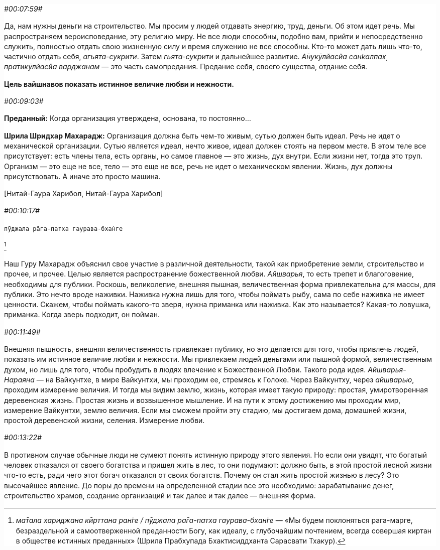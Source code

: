 *#00:07:59#*

Да, нам нужны деньги на строительство. Мы просим у людей отдавать энергию, труд, деньги. Об этом идет речь. Мы распространяем вероисповедание, эту религию миру. Не все люди способны, подобно вам, прийти и непосредственно служить, полностью отдать свою жизненную силу и время служению не все способны. Кто-то может дать лишь что-то, частично отдать себя, *агьята-сукрити*. Затем *гьята-сукрити* и дальнейшее развитие. *А̄нукӯлйасйа сан̇калпах̣ пра̄тикӯлйасйа варджанам* — это часть самопредания. Предание себя, своего существа, отдание себя.

**Цель вайшнавов показать истинное величие любви и нежности.**

*#00:09:03#*

**Преданный:** Когда организация утверждена, основана, то постоянно…

**Шрила Шридхар Махарадж:** Организация должна быть чем-то живым, сутью должен быть идеал. Речь не идет о механической организации. Сутью является идеал, нечто живое, идеал должен стоять на первом месте. В этом теле все присутствует: есть члены тела, есть органы, но самое главное — это жизнь, дух внутри. Если жизни нет, тогда это труп. Организм — это еще не все, тело — это еще не все, речь не идет о механическом явлении. Жизнь, дух должны присутствовать. А иначе это просто машина.

[Нитай-Гаура Харибол, Нитай-Гаура Харибол]

*#00:10:17#*

    пӯджала ра̄га-патха гаурава-бхан̇ге
[^_ftn3]

Наш Гуру Махарадж объяснил свое участие в различной деятельности, такой как приобретение земли, строительство и прочее, и прочее. Целью является распространение божественной любви. *Айшварья*, то есть трепет и благоговение, необходимы для публики. Роскошь, великолепие, внешняя пышная, величественная форма привлекательна для массы, для публики. Это нечто вроде наживки. Наживка нужна лишь для того, чтобы поймать рыбу, сама по себе наживка не имеет ценности. Скажем, чтобы поймать какого-то зверя, нужна приманка или наживка. Как это называется? Какая-то ловушка, приманка. Когда зверь подходит, он пойман.

*#00:11:49#*

Внешняя пышность, внешняя величественность привлекает публику, но это делается для того, чтобы привлечь людей, показать им истинное величие любви и нежности. Мы привлекаем людей деньгами или пышной формой, величественным духом, но лишь для того, чтобы пробудить в людях влечение к Божественной Любви. Такого рода идея. *Айшварья-Нараяна* — на Вайкунтхе, в мире Вайкунтхи, мы проходим ее, стремясь к Голоке. Через Вайкунтху, через *айшварью*, проходим измерение величия. И тогда мы видим землю, жизнь, которая имеет такую природу: простая, умиротворенная деревенская жизнь. Простая жизнь и возвышенное мышление. И на пути к этому достижению мы проходим мир, измерение Вайкунтхи, землю величия. Если мы сможем пройти эту стадию, мы достигаем дома, домашней жизни, простой деревенской жизни, селения. Измерение любви.

*#00:13:22#*

В противном случае обычные люди не сумеют понять истинную природу этого явления. Но если они увидят, что богатый человек отказался от своего богатства и пришел жить в лес, то они подумают: должно быть, в этой простой лесной жизни что-то есть, ради чего этот богач отказался от своих богатств. Почему он стал жить простой жизнью в лесу? Это высочайшее явление. До поры до времени на определенной стадии все это необходимо: зарабатывание денег, строительство храмов, создание организаций и так далее и так далее — внешняя форма.


[^_ftn1]: *тр̣на̄д апи сунӣчена, тарор апи сахиш̣н̣уна̄ / ама̄нина̄ ма̄надена, кӣрттанӣйах̣ сада̄ харих̣* — «Тот, кто смиреннее травинки, более терпелив, чем дерево, и почитает других, но не желает какого-либо почтения к себе, всегда достоин воспевать Святое Имя» (Всевышний Господь Шри Чайтаньячандра, «Шри Шикшаштакам», 3).
[^_ftn2]: *а̄нукӯлйасйа сан̇калпах̣, пра̄тикӯлйасйа варджанам / ракш̣иш̣йатӣти виш́ва̄со, гоптр̣тве варан̣ам̇ татха̄ / а̄тма-никш̣епа-ка̄рпан̣йе, ш̣ад̣-видха̄ ш́аран̣а̄гатих̣* — «Шесть составляющих самопредания таковы: принятие того, что благоприятно для преданного служения, и отвержение того, что неблагоприятно; твердая вера в то, что Кришна непременно защитит; принятие Господа собственным хранителем и повелителем; полное самопредание и смирение» («Хари-бхакти-виласа», приводится в «Шри Чайтанья-чаритамрите», Мадхья-лила, 22.100).
[^_ftn3]: *ма̄тала хариджана кӣрттана ран̇ге / пӯджала ра̄га-патха гаурава-бхан̇ге* — «Мы будем поклоняться рага-марге, безраздельной и самоотверженной преданности Богу, как идеалу, с глубочайшим почтением, всегда совершая киртан в обществе истинных преданных» (Шрила Прабхупада Бхактисиддханта Сарасвати Тхакур).
[^_ftn4]: «Разделив людей согласно их качествам (*гунам*) и роду занятий (карме), Я создал общество, состоящее из четырех сословий (*варн*). Несмотря на то, что Я создатель этой системы, знай Меня как бездействующего и неизменного» (Бхагавад-гита, 4.13).
[^_ftn5]: «Я не *брахман*, не царь и не *кшатрий*, не *вайшья* и не *шудра*. Я не принадлежу ни к какой *варне*: не *брахмачари*, не *грихастха*, не *ванапрастха* и не *санньяси*. Я лишь слуга слуги слуги Того, чьи стопы подобны лотосам, Кто является для *гопи* Враджа самим дыханием жизни. Он — полный нектара Океан, сияющий источник высшего блаженства всего мироздания» («Падьявали», 74; приводится в Мадхья-лиле «Шри Чайтанья-чаритамриты» (13.80)).